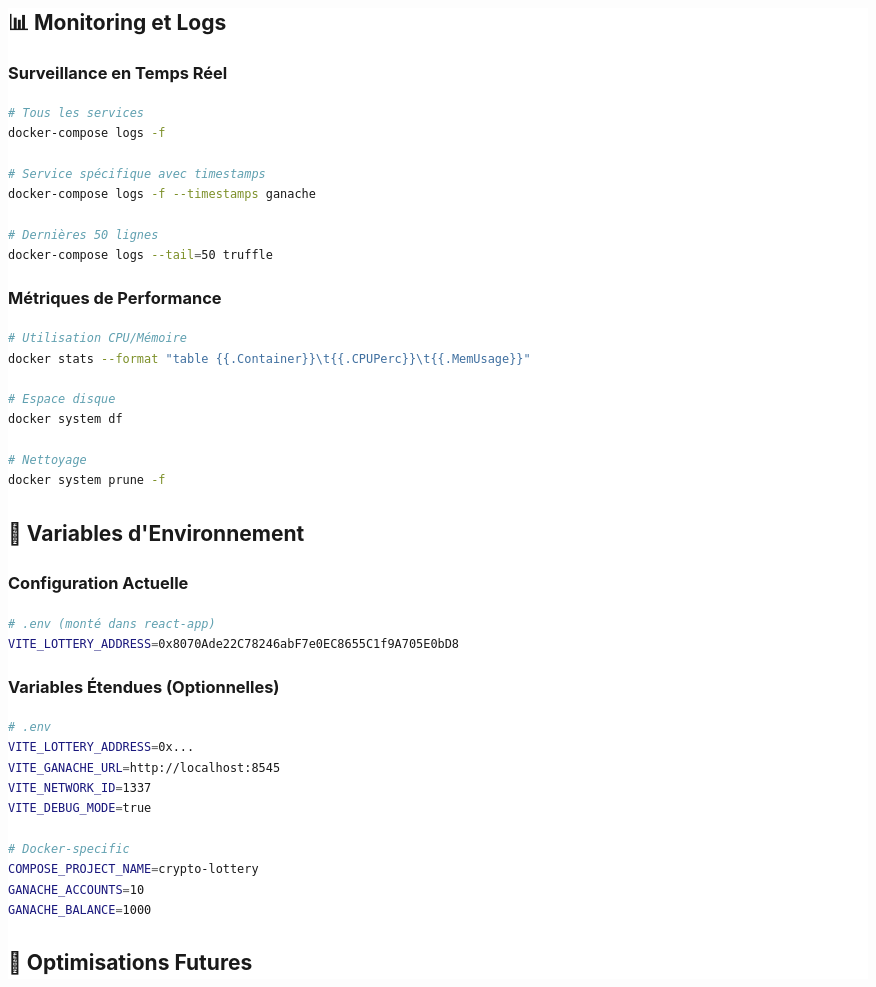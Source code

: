 ## 📊 Monitoring et Logs

### **Surveillance en Temps Réel**
```bash
# Tous les services
docker-compose logs -f

# Service spécifique avec timestamps
docker-compose logs -f --timestamps ganache

# Dernières 50 lignes
docker-compose logs --tail=50 truffle
```

### **Métriques de Performance**
```bash
# Utilisation CPU/Mémoire
docker stats --format "table {{.Container}}\t{{.CPUPerc}}\t{{.MemUsage}}"

# Espace disque
docker system df

# Nettoyage
docker system prune -f
```

## 🔧 Variables d'Environnement

### **Configuration Actuelle**
```bash
# .env (monté dans react-app)
VITE_LOTTERY_ADDRESS=0x8070Ade22C78246abF7e0EC8655C1f9A705E0bD8
```

### **Variables Étendues (Optionnelles)**
```bash
# .env
VITE_LOTTERY_ADDRESS=0x...
VITE_GANACHE_URL=http://localhost:8545
VITE_NETWORK_ID=1337
VITE_DEBUG_MODE=true

# Docker-specific
COMPOSE_PROJECT_NAME=crypto-lottery
GANACHE_ACCOUNTS=10
GANACHE_BALANCE=1000
```

## 🚀 Optimisations Futures
